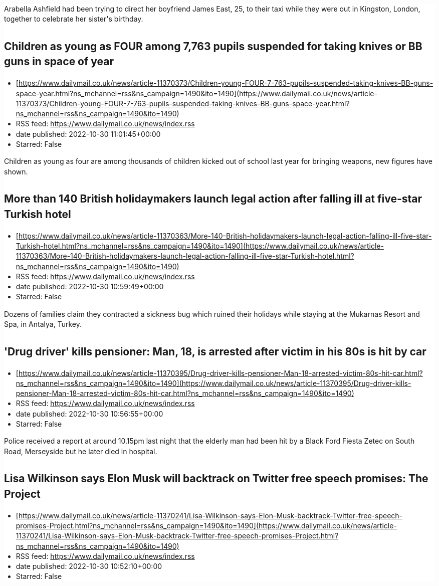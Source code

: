 Arabella Ashfield had been trying to direct her boyfriend James East, 25, to their taxi while they were out in Kingston, London, together to celebrate her sister's birthday.

## Children as young as FOUR among 7,763 pupils suspended for taking knives or BB guns in space of year
 - [https://www.dailymail.co.uk/news/article-11370373/Children-young-FOUR-7-763-pupils-suspended-taking-knives-BB-guns-space-year.html?ns_mchannel=rss&ns_campaign=1490&ito=1490](https://www.dailymail.co.uk/news/article-11370373/Children-young-FOUR-7-763-pupils-suspended-taking-knives-BB-guns-space-year.html?ns_mchannel=rss&ns_campaign=1490&ito=1490)
 - RSS feed: https://www.dailymail.co.uk/news/index.rss
 - date published: 2022-10-30 11:01:45+00:00
 - Starred: False

Children as young as four are among thousands of children kicked out of school last year for bringing weapons, new figures have shown.

## More than 140 British holidaymakers launch legal action after falling ill at five-star Turkish hotel
 - [https://www.dailymail.co.uk/news/article-11370363/More-140-British-holidaymakers-launch-legal-action-falling-ill-five-star-Turkish-hotel.html?ns_mchannel=rss&ns_campaign=1490&ito=1490](https://www.dailymail.co.uk/news/article-11370363/More-140-British-holidaymakers-launch-legal-action-falling-ill-five-star-Turkish-hotel.html?ns_mchannel=rss&ns_campaign=1490&ito=1490)
 - RSS feed: https://www.dailymail.co.uk/news/index.rss
 - date published: 2022-10-30 10:59:49+00:00
 - Starred: False

Dozens of families claim they contracted a sickness bug which ruined their holidays while staying at the Mukarnas Resort and Spa, in Antalya, Turkey.

## 'Drug driver' kills pensioner: Man, 18, is arrested after victim in his 80s is hit by car
 - [https://www.dailymail.co.uk/news/article-11370395/Drug-driver-kills-pensioner-Man-18-arrested-victim-80s-hit-car.html?ns_mchannel=rss&ns_campaign=1490&ito=1490](https://www.dailymail.co.uk/news/article-11370395/Drug-driver-kills-pensioner-Man-18-arrested-victim-80s-hit-car.html?ns_mchannel=rss&ns_campaign=1490&ito=1490)
 - RSS feed: https://www.dailymail.co.uk/news/index.rss
 - date published: 2022-10-30 10:56:55+00:00
 - Starred: False

Police received a report at around 10.15pm last night that the elderly man had been hit by a Black Ford Fiesta Zetec on South Road, Merseyside but he later died in hospital.

## Lisa Wilkinson says Elon Musk will backtrack on Twitter free speech promises: The Project
 - [https://www.dailymail.co.uk/news/article-11370241/Lisa-Wilkinson-says-Elon-Musk-backtrack-Twitter-free-speech-promises-Project.html?ns_mchannel=rss&ns_campaign=1490&ito=1490](https://www.dailymail.co.uk/news/article-11370241/Lisa-Wilkinson-says-Elon-Musk-backtrack-Twitter-free-speech-promises-Project.html?ns_mchannel=rss&ns_campaign=1490&ito=1490)
 - RSS feed: https://www.dailymail.co.uk/news/index.rss
 - date published: 2022-10-30 10:52:10+00:00
 - Starred: False
